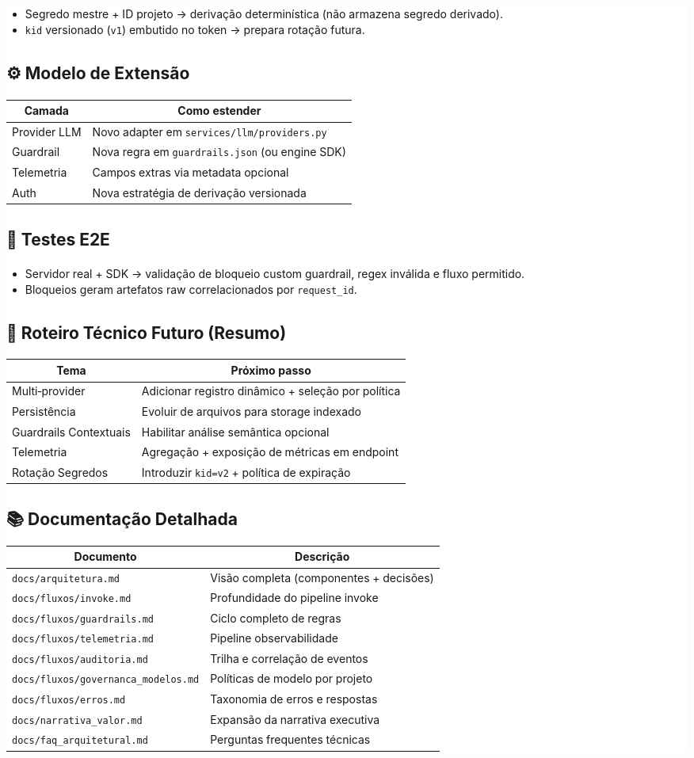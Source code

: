 - Segredo mestre + ID projeto → derivação determinística (não armazena segredo derivado).
- `kid` versionado (`v1`) embutido no token → prepara rotação futura.

## ⚙️ Modelo de Extensão

| Camada | Como estender |
|--------|---------------|
| Provider LLM | Novo adapter em `services/llm/providers.py` |
| Guardrail | Nova regra em `guardrails.json` (ou engine SDK) |
| Telemetria | Campos extras via metadata opcional |
| Auth | Nova estratégia de derivação versionada |

## 🧪 Testes E2E

- Servidor real + SDK → validação de bloqueio custom guardrail, regex inválida e fluxo permitido.
- Bloqueios geram artefatos raw correlacionados por `request_id`.

## 🧭 Roteiro Técnico Futuro (Resumo)

| Tema | Próximo passo |
|------|---------------|
| Multi‑provider | Adicionar registro dinâmico + seleção por política |
| Persistência | Evoluir de arquivos para storage indexado |
| Guardrails Contextuais | Habilitar análise semântica opcional |
| Telemetria | Agregação + exposição de métricas em endpoint |
| Rotação Segredos | Introduzir `kid=v2` + política de expiração |

## 📚 Documentação Detalhada

| Documento | Descrição |
|-----------|-----------|
| `docs/arquitetura.md` | Visão completa (componentes + decisões) |
| `docs/fluxos/invoke.md` | Profundidade do pipeline invoke |
| `docs/fluxos/guardrails.md` | Ciclo completo de regras |
| `docs/fluxos/telemetria.md` | Pipeline observabilidade |
| `docs/fluxos/auditoria.md` | Trilha e correlação de eventos |
| `docs/fluxos/governanca_modelos.md` | Políticas de modelo por projeto |
| `docs/fluxos/erros.md` | Taxonomia de erros e respostas |
| `docs/narrativa_valor.md` | Expansão da narrativa executiva |
| `docs/faq_arquitetural.md` | Perguntas frequentes técnicas |
